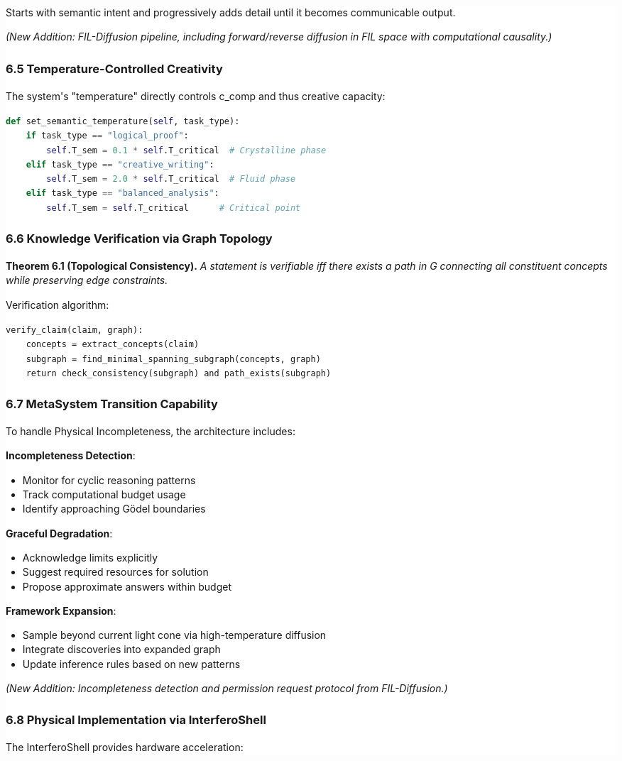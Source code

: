 Starts with semantic intent and progressively adds detail until it becomes communicable output.

*(New Addition: FIL-Diffusion pipeline, including forward/reverse diffusion in FIL space with computational causality.)*

### 6.5 Temperature-Controlled Creativity

The system's "temperature" directly controls c_comp and thus creative capacity:

```python
def set_semantic_temperature(self, task_type):
    if task_type == "logical_proof":
        self.T_sem = 0.1 * self.T_critical  # Crystalline phase
    elif task_type == "creative_writing":
        self.T_sem = 2.0 * self.T_critical  # Fluid phase
    elif task_type == "balanced_analysis":
        self.T_sem = self.T_critical      # Critical point
```

### 6.6 Knowledge Verification via Graph Topology

**Theorem 6.1 (Topological Consistency).** *A statement is verifiable iff there exists a path in G connecting all constituent concepts while preserving edge constraints.*

Verification algorithm:
```
verify_claim(claim, graph):
    concepts = extract_concepts(claim)
    subgraph = find_minimal_spanning_subgraph(concepts, graph)
    return check_consistency(subgraph) and path_exists(subgraph)
```

### 6.7 MetaSystem Transition Capability

To handle Physical Incompleteness, the architecture includes:

**Incompleteness Detection**:
- Monitor for cyclic reasoning patterns
- Track computational budget usage
- Identify approaching Gödel boundaries

**Graceful Degradation**:
- Acknowledge limits explicitly
- Suggest required resources for solution
- Propose approximate answers within budget

**Framework Expansion**:
- Sample beyond current light cone via high-temperature diffusion
- Integrate discoveries into expanded graph
- Update inference rules based on new patterns

*(New Addition: Incompleteness detection and permission request protocol from FIL-Diffusion.)*

### 6.8 Physical Implementation via InterferoShell

The InterferoShell provides hardware acceleration:
